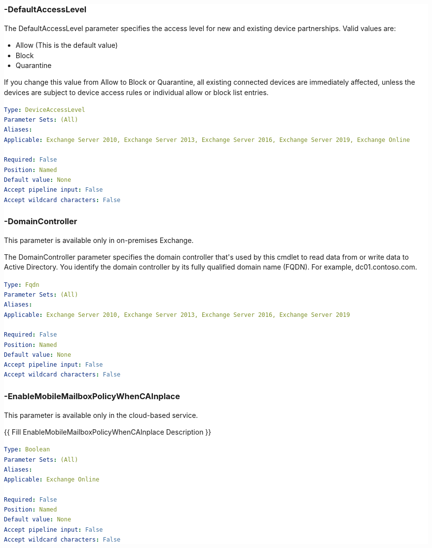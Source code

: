 ### -DefaultAccessLevel
The DefaultAccessLevel parameter specifies the access level for new and existing device partnerships. Valid values are:

- Allow (This is the default value)
- Block
- Quarantine

If you change this value from Allow to Block or Quarantine, all existing connected devices are immediately affected, unless the devices are subject to device access rules or individual allow or block list entries.

```yaml
Type: DeviceAccessLevel
Parameter Sets: (All)
Aliases:
Applicable: Exchange Server 2010, Exchange Server 2013, Exchange Server 2016, Exchange Server 2019, Exchange Online

Required: False
Position: Named
Default value: None
Accept pipeline input: False
Accept wildcard characters: False
```

### -DomainController
This parameter is available only in on-premises Exchange.

The DomainController parameter specifies the domain controller that's used by this cmdlet to read data from or write data to Active Directory. You identify the domain controller by its fully qualified domain name (FQDN). For example, dc01.contoso.com.

```yaml
Type: Fqdn
Parameter Sets: (All)
Aliases:
Applicable: Exchange Server 2010, Exchange Server 2013, Exchange Server 2016, Exchange Server 2019

Required: False
Position: Named
Default value: None
Accept pipeline input: False
Accept wildcard characters: False
```

### -EnableMobileMailboxPolicyWhenCAInplace
This parameter is available only in the cloud-based service.

{{ Fill EnableMobileMailboxPolicyWhenCAInplace Description }}

```yaml
Type: Boolean
Parameter Sets: (All)
Aliases:
Applicable: Exchange Online

Required: False
Position: Named
Default value: None
Accept pipeline input: False
Accept wildcard characters: False
```
